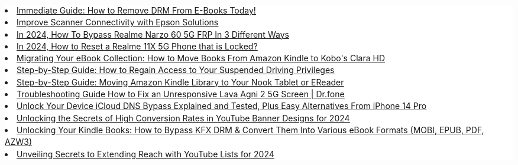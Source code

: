 <li><a href="https://solve-help.techidaily.com/immediate-guide-how-to-remove-drm-from-e-books-today/"><u>Immediate Guide: How to Remove DRM From E-Books Today!</u></a></li>
<li><a href="https://win-howtos.techidaily.com/improve-scanner-connectivity-with-epson-solutions/"><u>Improve Scanner Connectivity with Epson Solutions</u></a></li>
<li><a href="https://android-frp.techidaily.com/in-2024-how-to-bypass-realme-narzo-60-5g-frp-in-3-different-ways-by-drfone-android/"><u>In 2024, How To Bypass Realme Narzo 60 5G FRP In 3 Different Ways</u></a></li>
<li><a href="https://easy-unlock-android.techidaily.com/in-2024-how-to-reset-a-realme-11x-5g-phone-that-is-locked-by-drfone-android/"><u>In 2024, How to Reset a Realme 11X 5G Phone that is Locked?</u></a></li>
<li><a href="https://solve-help.techidaily.com/migrating-your-ebook-collection-how-to-move-books-from-amazon-kindle-to-kobos-clara-hd/"><u>Migrating Your eBook Collection: How to Move Books From Amazon Kindle to Kobo's Clara HD</u></a></li>
<li><a href="https://solve-help.techidaily.com/step-by-step-guide-how-to-regain-access-to-your-suspended-driving-privileges/"><u>Step-by-Step Guide: How to Regain Access to Your Suspended Driving Privileges</u></a></li>
<li><a href="https://solve-help.techidaily.com/step-by-step-guide-moving-amazon-kindle-library-to-your-nook-tablet-or-ereader/"><u>Step-by-Step Guide: Moving Amazon Kindle Library to Your Nook Tablet or EReader</u></a></li>
<li><a href="https://howto.techidaily.com/troubleshooting-guide-how-to-fix-an-unresponsive-lava-agni-2-5g-screen-drfone-by-drfone-fix-android-problems-fix-android-problems/"><u>Troubleshooting Guide How to Fix an Unresponsive Lava Agni 2 5G Screen | Dr.fone</u></a></li>
<li><a href="https://activate-lock.techidaily.com/unlock-your-device-icloud-dns-bypass-explained-and-tested-plus-easy-alternatives-from-iphone-14-pro-by-drfone-ios/"><u>Unlock Your Device iCloud DNS Bypass Explained and Tested, Plus Easy Alternatives From iPhone 14 Pro</u></a></li>
<li><a href="https://facebook-record-videos.techidaily.com/unlocking-the-secrets-of-high-conversion-rates-in-youtube-banner-designs-for-2024/"><u>Unlocking the Secrets of High Conversion Rates in YouTube Banner Designs for 2024</u></a></li>
<li><a href="https://solve-help.techidaily.com/unlocking-your-kindle-books-how-to-bypass-kfx-drm-and-convert-them-into-various-ebook-formats-mobi-epub-pdf-azw3/"><u>Unlocking Your Kindle Books: How to Bypass KFX DRM & Convert Them Into Various eBook Formats (MOBI, EPUB, PDF, AZW3)</u></a></li>
<li><a href="https://facebook-record-videos.techidaily.com/unveiling-secrets-to-extending-reach-with-youtube-lists-for-2024/"><u>Unveiling Secrets to Extending Reach with YouTube Lists for 2024</u></a></li>
</ul></div>
